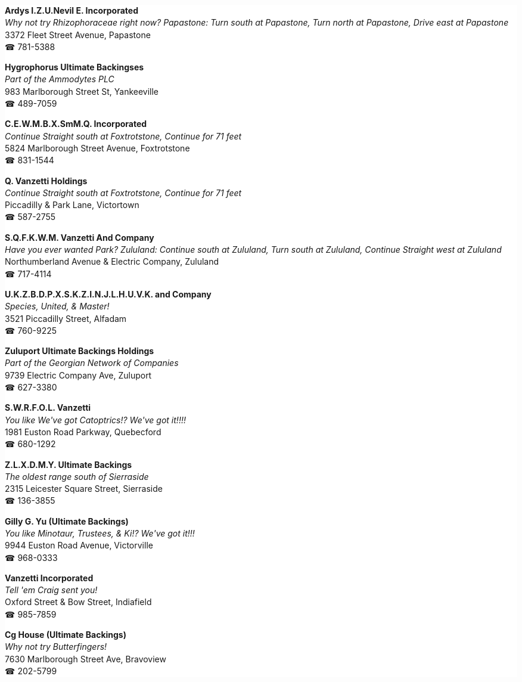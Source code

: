 **Ardys I.Z.U.Nevil E. Incorporated**  
_Why not try Rhizophoraceae right now? 
Papastone: Turn south at Papastone, Turn north at Papastone, Drive east at Papastone_  
3372 Fleet Street Avenue, Papastone  
☎ 781-5388

**Hygrophorus Ultimate Backingses**  
_Part of the Ammodytes PLC_  
983 Marlborough Street St, Yankeeville  
☎ 489-7059

**C.E.W.M.B.X.SmM.Q. Incorporated**  
_Continue Straight south at Foxtrotstone, Continue for 71 feet_  
5824 Marlborough Street Avenue, Foxtrotstone  
☎ 831-1544

**Q. Vanzetti Holdings**  
_Continue Straight south at Foxtrotstone, Continue for 71 feet_  
Piccadilly & Park Lane, Victortown  
☎ 587-2755

**S.Q.F.K.W.M. Vanzetti And Company**  
_Have you ever wanted Park? 
Zululand: Continue south at Zululand, Turn south at Zululand, Continue Straight west at Zululand_  
Northumberland Avenue & Electric Company, Zululand  
☎ 717-4114

**U.K.Z.B.D.P.X.S.K.Z.I.N.J.L.H.U.V.K. and Company**  
_Species, United, & Master!_  
3521 Piccadilly Street, Alfadam  
☎ 760-9225

**Zuluport Ultimate Backings Holdings**  
_Part of the Georgian Network of Companies_  
9739 Electric Company Ave, Zuluport  
☎ 627-3380

**S.W.R.F.O.L. Vanzetti**  
_You like We've got Catoptrics!? We've got it!!!!_  
1981 Euston Road Parkway, Quebecford  
☎ 680-1292

**Z.L.X.D.M.Y. Ultimate Backings**  
_The oldest range south of Sierraside_  
2315 Leicester Square Street, Sierraside  
☎ 136-3855

**Gilly G. Yu (Ultimate Backings)**  
_You like Minotaur, Trustees, & Ki!? We've got it!!!_  
9944 Euston Road Avenue, Victorville  
☎ 968-0333

**Vanzetti Incorporated**  
_Tell 'em Craig sent you!_  
Oxford Street & Bow Street, Indiafield  
☎ 985-7859

**Cg House (Ultimate Backings)**  
_Why not try Butterfingers!_  
7630 Marlborough Street Ave, Bravoview  
☎ 202-5799

